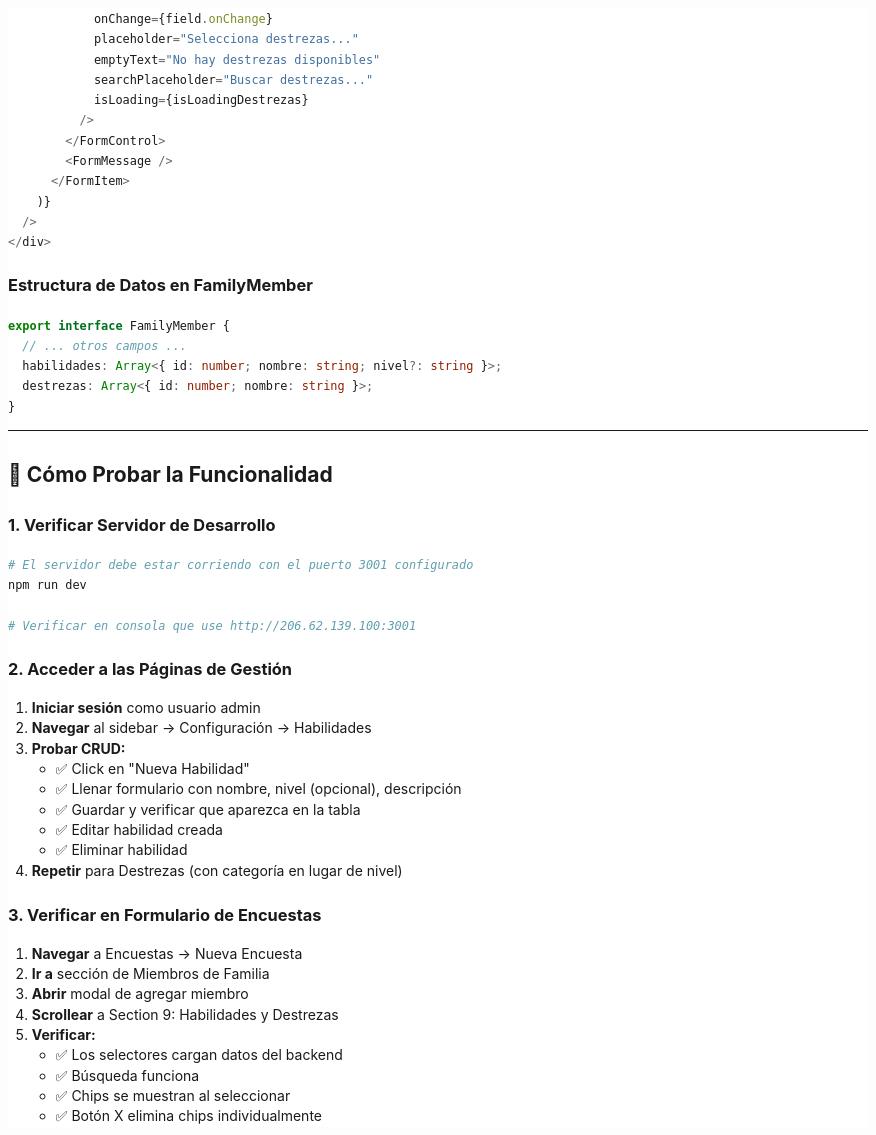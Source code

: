 ```typescript
            onChange={field.onChange}
            placeholder="Selecciona destrezas..."
            emptyText="No hay destrezas disponibles"
            searchPlaceholder="Buscar destrezas..."
            isLoading={isLoadingDestrezas}
          />
        </FormControl>
        <FormMessage />
      </FormItem>
    )}
  />
</div>
```

### Estructura de Datos en FamilyMember

```typescript
export interface FamilyMember {
  // ... otros campos ...
  habilidades: Array<{ id: number; nombre: string; nivel?: string }>;
  destrezas: Array<{ id: number; nombre: string }>;
}
```

---

## 🧪 Cómo Probar la Funcionalidad

### 1. Verificar Servidor de Desarrollo

```bash
# El servidor debe estar corriendo con el puerto 3001 configurado
npm run dev

# Verificar en consola que use http://206.62.139.100:3001
```

### 2. Acceder a las Páginas de Gestión

1. **Iniciar sesión** como usuario admin
2. **Navegar** al sidebar → Configuración → Habilidades
3. **Probar CRUD:**
   - ✅ Click en "Nueva Habilidad"
   - ✅ Llenar formulario con nombre, nivel (opcional), descripción
   - ✅ Guardar y verificar que aparezca en la tabla
   - ✅ Editar habilidad creada
   - ✅ Eliminar habilidad
4. **Repetir** para Destrezas (con categoría en lugar de nivel)

### 3. Verificar en Formulario de Encuestas

1. **Navegar** a Encuestas → Nueva Encuesta
2. **Ir a** sección de Miembros de Familia
3. **Abrir** modal de agregar miembro
4. **Scrollear** a Section 9: Habilidades y Destrezas
5. **Verificar:**
   - ✅ Los selectores cargan datos del backend
   - ✅ Búsqueda funciona
   - ✅ Chips se muestran al seleccionar
   - ✅ Botón X elimina chips individualmente
